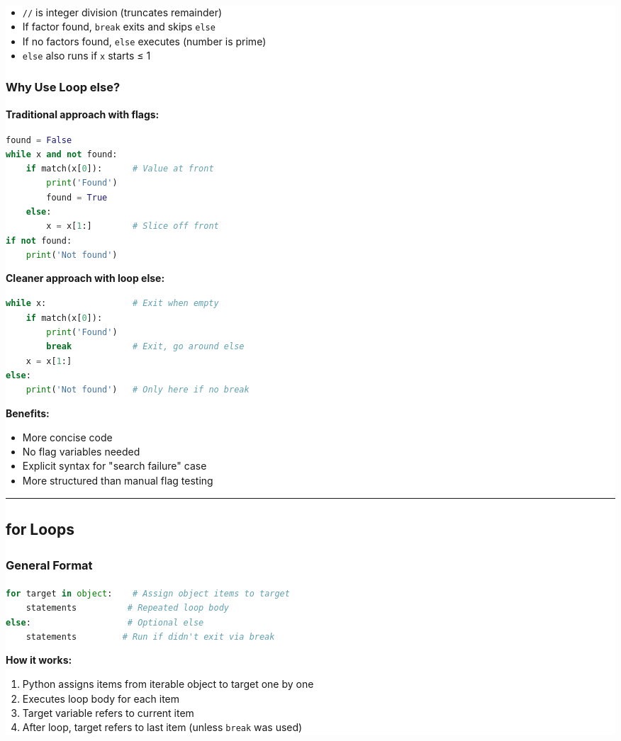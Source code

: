 - `//` is integer division (truncates remainder)
- If factor found, `break` exits and skips `else`
- If no factors found, `else` executes (number is prime)
- `else` also runs if `x` starts ≤ 1

### Why Use Loop else?

**Traditional approach with flags:**
```python
found = False
while x and not found:
    if match(x[0]):      # Value at front
        print('Found')
        found = True
    else:
        x = x[1:]        # Slice off front
if not found:
    print('Not found')
```

**Cleaner approach with loop else:**
```python
while x:                 # Exit when empty
    if match(x[0]):
        print('Found')
        break            # Exit, go around else
    x = x[1:]
else:
    print('Not found')   # Only here if no break
```

**Benefits:**
- More concise code
- No flag variables needed
- Explicit syntax for "search failure" case
- More structured than manual flag testing

---

## for Loops

### General Format

```python
for target in object:    # Assign object items to target
    statements          # Repeated loop body
else:                   # Optional else
    statements         # Run if didn't exit via break
```

**How it works:**
1. Python assigns items from iterable object to target one by one
2. Executes loop body for each item
3. Target variable refers to current item
4. After loop, target refers to last item (unless `break` was used)
